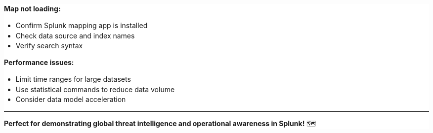 **Map not loading:**
- Confirm Splunk mapping app is installed
- Check data source and index names
- Verify search syntax

**Performance issues:**
- Limit time ranges for large datasets
- Use statistical commands to reduce data volume
- Consider data model acceleration

---
**Perfect for demonstrating global threat intelligence and operational awareness in Splunk!** 🗺️
